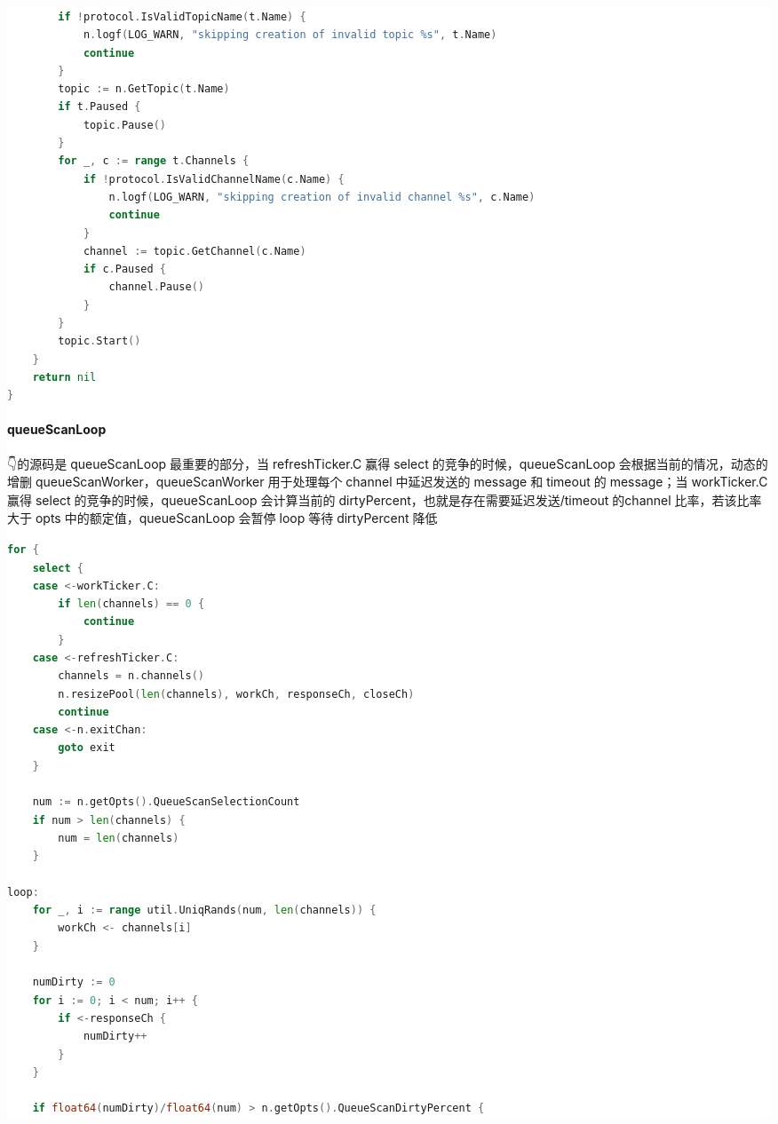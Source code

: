```go
		if !protocol.IsValidTopicName(t.Name) {
			n.logf(LOG_WARN, "skipping creation of invalid topic %s", t.Name)
			continue
		}
		topic := n.GetTopic(t.Name)
		if t.Paused {
			topic.Pause()
		}
		for _, c := range t.Channels {
			if !protocol.IsValidChannelName(c.Name) {
				n.logf(LOG_WARN, "skipping creation of invalid channel %s", c.Name)
				continue
			}
			channel := topic.GetChannel(c.Name)
			if c.Paused {
				channel.Pause()
			}
		}
		topic.Start()
	}
	return nil
}
```

#### queueScanLoop

👇的源码是 queueScanLoop 最重要的部分，当 refreshTicker.C 赢得 select 的竞争的时候，queueScanLoop 会根据当前的情况，动态的增删 queueScanWorker，queueScanWorker 用于处理每个 channel 中延迟发送的 message 和 timeout 的 message；当 workTicker.C 赢得 select 的竞争的时候，queueScanLoop 会计算当前的 dirtyPercent，也就是存在需要延迟发送/timeout 的channel 比率，若该比率大于 opts 中的额定值，queueScanLoop 会暂停 loop 等待 dirtyPercent 降低

```go
for {
	select {
	case <-workTicker.C:
		if len(channels) == 0 {
			continue
		}
	case <-refreshTicker.C:
		channels = n.channels()
		n.resizePool(len(channels), workCh, responseCh, closeCh)
		continue
	case <-n.exitChan:
		goto exit
	}

	num := n.getOpts().QueueScanSelectionCount
	if num > len(channels) {
		num = len(channels)
	}

loop:
	for _, i := range util.UniqRands(num, len(channels)) {
		workCh <- channels[i]
	}

	numDirty := 0
	for i := 0; i < num; i++ {
		if <-responseCh {
			numDirty++
		}
	}

	if float64(numDirty)/float64(num) > n.getOpts().QueueScanDirtyPercent {
```